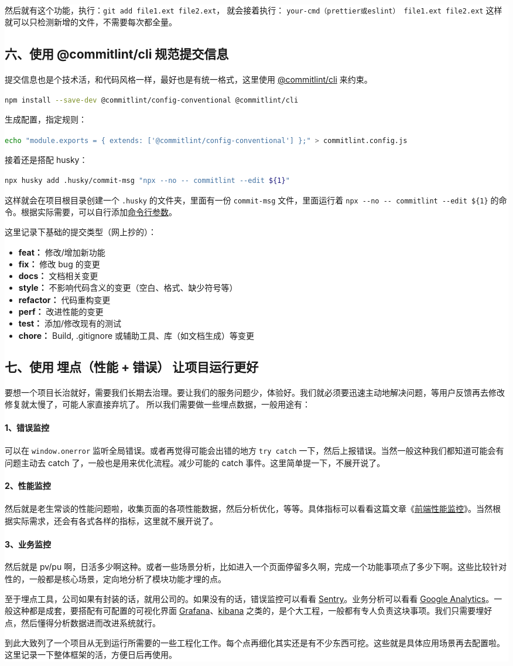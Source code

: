 然后就有这个功能，执行：`git add file1.ext file2.ext`，
就会接着执行： `your-cmd（prettier或eslint） file1.ext file2.ext`
这样就可以只检测新增的文件，不需要每次都全量。

## 六、使用 @commitlint/cli 规范提交信息

提交信息也是个技术活，和代码风格一样，最好也是有统一格式，这里使用 [@commitlint/cli](https://commitlint.js.org/#/guides-local-setup) 来约束。

```bash
npm install --save-dev @commitlint/config-conventional @commitlint/cli
```
生成配置，指定规则：
```bash
echo "module.exports = { extends: ['@commitlint/config-conventional'] };" > commitlint.config.js
```
接着还是搭配 husky：
```bash
npx husky add .husky/commit-msg "npx --no -- commitlint --edit ${1}"
```

这样就会在项目根目录创建一个 `.husky` 的文件夹，里面有一份 `commit-msg` 文件，里面运行着 `npx --no -- commitlint --edit ${1}` 的命令。根据实际需要，可以自行添加[命令行参数](https://commitlint.js.org/#/reference-cli)。

这里记录下基础的提交类型（网上抄的）：

* **feat：** 修改/增加新功能
* **fix：** 修改 bug 的变更
* **docs：** 文档相关变更
* **style：** 不影响代码含义的变更（空白、格式、缺少符号等）
* **refactor：** 代码重构变更
* **perf：** 改进性能的变更
* **test：** 添加/修改现有的测试
* **chore：** Build, .gitignore 或辅助工具、库（如文档生成）等变更

## 七、使用 埋点（性能 + 错误） 让项目运行更好

要想一个项目长治就好，需要我们长期去治理。要让我们的服务问题少，体验好。我们就必须要迅速主动地解决问题，等用户反馈再去修改修复就太慢了，可能人家直接弃坑了。
所以我们需要做一些埋点数据，一般用途有：

#### 1、错误监控

可以在 `window.onerror` 监听全局错误。或者再觉得可能会出错的地方 `try catch` 一下，然后上报错误。当然一般这种我们都知道可能会有问题主动去 catch 了，一般也是用来优化流程。减少可能的 catch 事件。这里简单提一下，不展开说了。

#### 2、性能监控

然后就是老生常谈的性能问题啦，收集页面的各项性能数据，然后分析优化，等等。具体指标可以看看这篇文章《[前端性能监控](/2021/01/09/performance-api/)》。当然根据实际需求，还会有各式各样的指标，这里就不展开说了。

#### 3、业务监控

然后就是 pv/pu 啊，日活多少啊这种。或者一些场景分析，比如进入一个页面停留多久啊，完成一个功能事项点了多少下啊。这些比较针对性的，一般都是核心场景，定向地分析了模块功能才埋的点。

至于埋点工具，公司如果有封装的话，就用公司的。如果没有的话，错误监控可以看看 [Sentry](https://sentry.io/welcome/)。业务分析可以看看 [Google Analytics](https://developers.google.cn/analytics?hl=zh-cn)。一般这种都是成套，要搭配有可配置的可视化界面 [Grafana](https://grafana.com/)、[kibana](https://www.elastic.co/cn/what-is/kibana) 之类的，是个大工程，一般都有专人负责这块事项。我们只需要埋好点，然后懂得分析数据进而改进系统就行。


到此大致列了一个项目从无到运行所需要的一些工程化工作。每个点再细化其实还是有不少东西可挖。这些就是具体应用场景再去配置啦。这里记录一下整体框架的活，方便日后再使用。